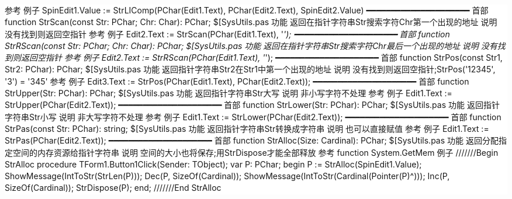 参考 <NULL>
例子 SpinEdit1.Value := StrLIComp(PChar(Edit1.Text), PChar(Edit2.Text), 
SpinEdit2.Value)
━━━━━━━━━━━━━━━━━━━━━
首部 function StrScan(const Str: PChar; Chr: Char): PChar; $[SysUtils.pas
功能 返回在指针字符串Str搜索字符Chr第一个出现的地址
说明 没有找到则返回空指针
参考 <NULL>
例子 Edit2.Text := StrScan(PChar(Edit1.Text), '*');
━━━━━━━━━━━━━━━━━━━━━
首部 function StrRScan(const Str: PChar; Chr: Char): PChar; $[SysUtils.pas
功能 返回在指针字符串Str搜索字符Chr最后一个出现的地址
说明 没有找到则返回空指针
参考 <NULL>
例子 Edit2.Text := StrRScan(PChar(Edit1.Text), '*');
━━━━━━━━━━━━━━━━━━━━━
首部 function StrPos(const Str1, Str2: PChar): PChar; $[SysUtils.pas
功能 返回指针字符串Str2在Str1中第一个出现的地址
说明 没有找到则返回空指针;StrPos('12345', '3') = '345'
参考 <NULL>
例子 Edit3.Text := StrPos(PChar(Edit1.Text), PChar(Edit2.Text));
━━━━━━━━━━━━━━━━━━━━━ 
首部 function StrUpper(Str: PChar): PChar; $[SysUtils.pas
功能 返回指针字符串Str大写
说明 非小写字符不处理
参考 <NULL>
例子 Edit1.Text := StrUpper(PChar(Edit2.Text));
━━━━━━━━━━━━━━━━━━━━━
首部 function StrLower(Str: PChar): PChar; $[SysUtils.pas
功能 返回指针字符串Str小写
说明 非大写字符不处理
参考 <NULL>
例子 Edit1.Text := StrLower(PChar(Edit2.Text)); 
━━━━━━━━━━━━━━━━━━━━━ 
首部 function StrPas(const Str: PChar): string; $[SysUtils.pas
功能 返回指针字符串Str转换成字符串
说明 也可以直接赋值
参考 <NULL>
例子 Edit1.Text := StrPas(PChar(Edit2.Text));
━━━━━━━━━━━━━━━━━━━━━
首部 function StrAlloc(Size: Cardinal): PChar; $[SysUtils.pas
功能 返回分配指定空间的内存资源给指针字符串
说明 空间的大小也将保存;用StrDispose才能全部释放
参考 function System.GetMem
例子
///////Begin StrAlloc
procedure TForm1.Button1Click(Sender: TObject);
var
P: PChar;
begin
P := StrAlloc(SpinEdit1.Value);
ShowMessage(IntToStr(StrLen(P)));
Dec(P, SizeOf(Cardinal));
ShowMessage(IntToStr(Cardinal(Pointer(P)^)));
Inc(P, SizeOf(Cardinal));
StrDispose(P);
end;
///////End StrAlloc
